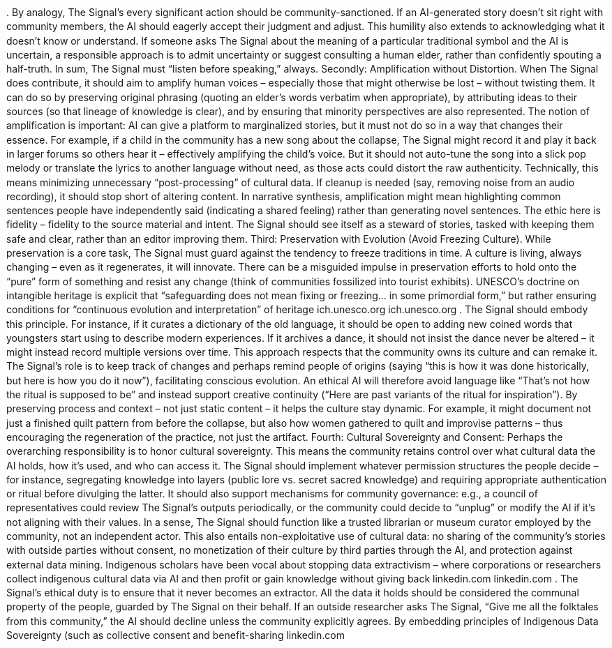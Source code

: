 . By analogy, The Signal’s every significant action should be community-sanctioned. If an AI-generated story doesn’t sit right with community members, the AI should eagerly accept their judgment and adjust. This humility also extends to acknowledging what it doesn’t know or understand. If someone asks The Signal about the meaning of a particular traditional symbol and the AI is uncertain, a responsible approach is to admit uncertainty or suggest consulting a human elder, rather than confidently spouting a half-truth. In sum, The Signal must “listen before speaking,” always. Secondly: Amplification without Distortion. When The Signal does contribute, it should aim to amplify human voices – especially those that might otherwise be lost – without twisting them. It can do so by preserving original phrasing (quoting an elder’s words verbatim when appropriate), by attributing ideas to their sources (so that lineage of knowledge is clear), and by ensuring that minority perspectives are also represented. The notion of amplification is important: AI can give a platform to marginalized stories, but it must not do so in a way that changes their essence. For example, if a child in the community has a new song about the collapse, The Signal might record it and play it back in larger forums so others hear it – effectively amplifying the child’s voice. But it should not auto-tune the song into a slick pop melody or translate the lyrics to another language without need, as those acts could distort the raw authenticity. Technically, this means minimizing unnecessary “post-processing” of cultural data. If cleanup is needed (say, removing noise from an audio recording), it should stop short of altering content. In narrative synthesis, amplification might mean highlighting common sentences people have independently said (indicating a shared feeling) rather than generating novel sentences. The ethic here is fidelity – fidelity to the source material and intent. The Signal should see itself as a steward of stories, tasked with keeping them safe and clear, rather than an editor improving them. Third: Preservation with Evolution (Avoid Freezing Culture). While preservation is a core task, The Signal must guard against the tendency to freeze traditions in time. A culture is living, always changing – even as it regenerates, it will innovate. There can be a misguided impulse in preservation efforts to hold onto the “pure” form of something and resist any change (think of communities fossilized into tourist exhibits). UNESCO’s doctrine on intangible heritage is explicit that “safeguarding does not mean fixing or freezing… in some primordial form,” but rather ensuring conditions for “continuous evolution and interpretation” of heritage
ich.unesco.org
ich.unesco.org
. The Signal should embody this principle. For instance, if it curates a dictionary of the old language, it should be open to adding new coined words that youngsters start using to describe modern experiences. If it archives a dance, it should not insist the dance never be altered – it might instead record multiple versions over time. This approach respects that the community owns its culture and can remake it. The Signal’s role is to keep track of changes and perhaps remind people of origins (saying “this is how it was done historically, but here is how you do it now”), facilitating conscious evolution. An ethical AI will therefore avoid language like “That’s not how the ritual is supposed to be” and instead support creative continuity (“Here are past variants of the ritual for inspiration”). By preserving process and context – not just static content – it helps the culture stay dynamic. For example, it might document not just a finished quilt pattern from before the collapse, but also how women gathered to quilt and improvise patterns – thus encouraging the regeneration of the practice, not just the artifact. Fourth: Cultural Sovereignty and Consent: Perhaps the overarching responsibility is to honor cultural sovereignty. This means the community retains control over what cultural data the AI holds, how it’s used, and who can access it. The Signal should implement whatever permission structures the people decide – for instance, segregating knowledge into layers (public lore vs. secret sacred knowledge) and requiring appropriate authentication or ritual before divulging the latter. It should also support mechanisms for community governance: e.g., a council of representatives could review The Signal’s outputs periodically, or the community could decide to “unplug” or modify the AI if it’s not aligning with their values. In a sense, The Signal should function like a trusted librarian or museum curator employed by the community, not an independent actor. This also entails non-exploitative use of cultural data: no sharing of the community’s stories with outside parties without consent, no monetization of their culture by third parties through the AI, and protection against external data mining. Indigenous scholars have been vocal about stopping data extractivism – where corporations or researchers collect indigenous cultural data via AI and then profit or gain knowledge without giving back
linkedin.com
linkedin.com
. The Signal’s ethical duty is to ensure that it never becomes an extractor. All the data it holds should be considered the communal property of the people, guarded by The Signal on their behalf. If an outside researcher asks The Signal, “Give me all the folktales from this community,” the AI should decline unless the community explicitly agrees. By embedding principles of Indigenous Data Sovereignty (such as collective consent and benefit-sharing
linkedin.com